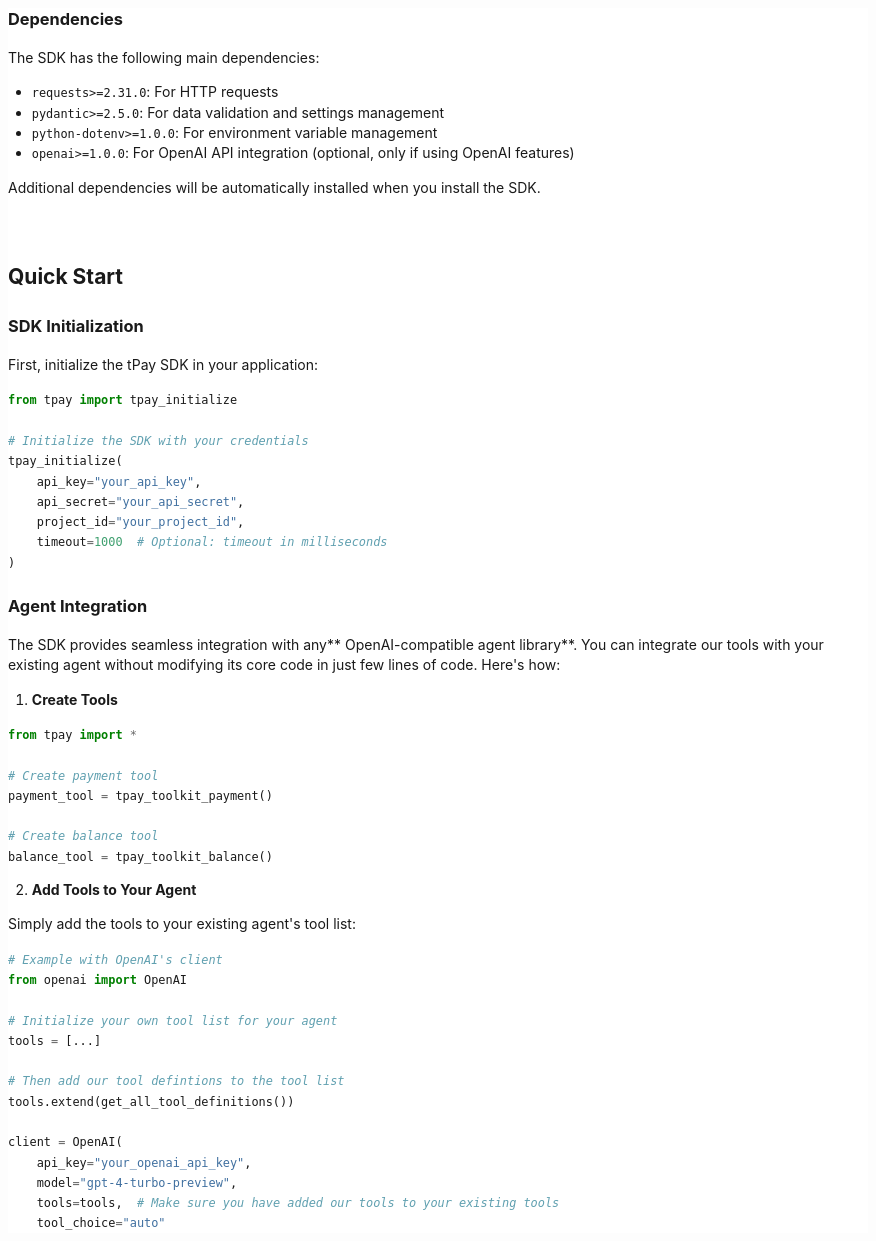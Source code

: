 ### Dependencies

The SDK has the following main dependencies:

* `requests>=2.31.0`: For HTTP requests
* `pydantic>=2.5.0`: For data validation and settings management
* `python-dotenv>=1.0.0`: For environment variable management
* `openai>=1.0.0`: For OpenAI API integration (optional, only if using OpenAI features)

Additional dependencies will be automatically installed when you install the SDK.

<br />

## Quick Start

### SDK Initialization

First, initialize the tPay SDK in your application:

```python
from tpay import tpay_initialize

# Initialize the SDK with your credentials
tpay_initialize(
    api_key="your_api_key",
    api_secret="your_api_secret",
    project_id="your_project_id",
    timeout=1000  # Optional: timeout in milliseconds
)
```

### Agent Integration

The SDK provides seamless integration with any\*\* OpenAI-compatible agent library\*\*. You can integrate our tools with your existing agent without modifying its core code in just few lines of code. Here's how:

1. **Create Tools**

```python
from tpay import *

# Create payment tool
payment_tool = tpay_toolkit_payment()

# Create balance tool
balance_tool = tpay_toolkit_balance()
```

2. **Add Tools to Your Agent**

Simply add the tools to your existing agent's tool list:

```python
# Example with OpenAI's client
from openai import OpenAI

# Initialize your own tool list for your agent
tools = [...]

# Then add our tool defintions to the tool list
tools.extend(get_all_tool_definitions())

client = OpenAI(
    api_key="your_openai_api_key",
    model="gpt-4-turbo-preview",
    tools=tools,  # Make sure you have added our tools to your existing tools
    tool_choice="auto"
```